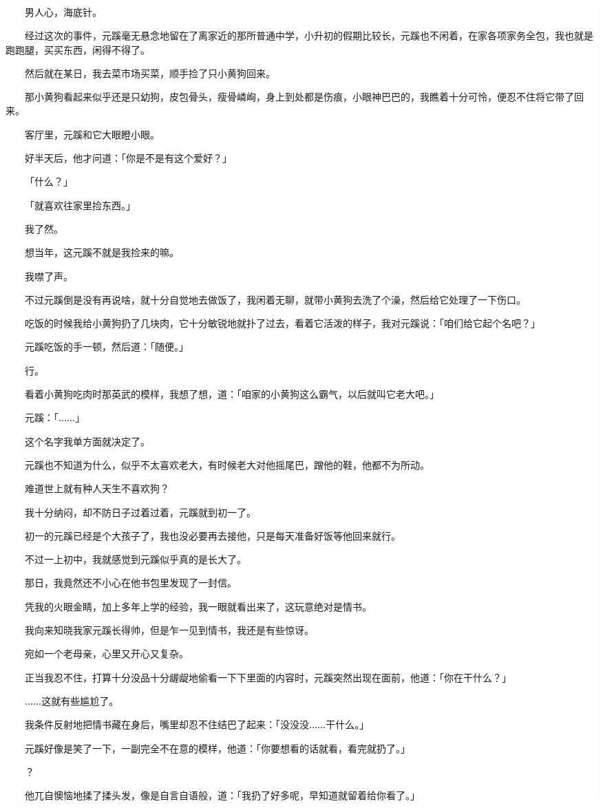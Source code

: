 &emsp;&emsp;男人心，海底针。  
  
&emsp;&emsp;经过这次的事件，元蹊毫无悬念地留在了离家近的那所普通中学，小升初的假期比较长，元蹊也不闲着，在家各项家务全包，我也就是跑跑腿，买买东西，闲得不得了。  
  
&emsp;&emsp;然后就在某日，我去菜市场买菜，顺手捡了只小黄狗回来。  
  
&emsp;&emsp;那小黄狗看起来似乎还是只幼狗，皮包骨头，瘦骨嶙峋，身上到处都是伤痕，小眼神巴巴的，我瞧着十分可怜，便忍不住将它带了回来。  
  
&emsp;&emsp;客厅里，元蹊和它大眼瞪小眼。  
  
&emsp;&emsp;好半天后，他才问道：「你是不是有这个爱好？」  
  
&emsp;&emsp;「什么？」  
  
&emsp;&emsp;「就喜欢往家里捡东西。」  
  
&emsp;&emsp;我了然。  
  
&emsp;&emsp;想当年，这元蹊不就是我捡来的嘛。  
  
&emsp;&emsp;我噤了声。  
  
&emsp;&emsp;不过元蹊倒是没有再说啥，就十分自觉地去做饭了，我闲着无聊，就带小黄狗去洗了个澡，然后给它处理了一下伤口。  
  
&emsp;&emsp;吃饭的时候我给小黄狗扔了几块肉，它十分敏锐地就扑了过去，看着它活泼的样子，我对元蹊说：「咱们给它起个名吧？」  
  
&emsp;&emsp;元蹊吃饭的手一顿，然后道：「随便。」  
  
&emsp;&emsp;行。  
  
&emsp;&emsp;看着小黄狗吃肉时那英武的模样，我想了想，道：「咱家的小黄狗这么霸气，以后就叫它老大吧。」  
  
&emsp;&emsp;元蹊：「……」  
  
&emsp;&emsp;这个名字我单方面就决定了。  
  
&emsp;&emsp;元蹊也不知道为什么，似乎不太喜欢老大，有时候老大对他摇尾巴，蹭他的鞋，他都不为所动。  
  
&emsp;&emsp;难道世上就有种人天生不喜欢狗？  
  
&emsp;&emsp;我十分纳闷，却不防日子过着过着，元蹊就到初一了。  
  
&emsp;&emsp;初一的元蹊已经是个大孩子了，我也没必要再去接他，只是每天准备好饭等他回来就行。  
  
&emsp;&emsp;不过一上初中，我就感觉到元蹊似乎真的是长大了。  
  
&emsp;&emsp;那日，我竟然还不小心在他书包里发现了一封信。  
  
&emsp;&emsp;凭我的火眼金睛，加上多年上学的经验，我一眼就看出来了，这玩意绝对是情书。  
  
&emsp;&emsp;我向来知晓我家元蹊长得帅，但是乍一见到情书，我还是有些惊讶。  
  
&emsp;&emsp;宛如一个老母亲，心里又开心又复杂。  
  
&emsp;&emsp;正当我忍不住，打算十分没品十分龌龊地偷看一下下里面的内容时，元蹊突然出现在面前，他道：「你在干什么？」  
  
&emsp;&emsp;……这就有些尴尬了。  
  
&emsp;&emsp;我条件反射地把情书藏在身后，嘴里却忍不住结巴了起来：「没没没……干什么。」  
  
&emsp;&emsp;元蹊好像是笑了一下，一副完全不在意的模样，他道：「你要想看的话就看，看完就扔了。」  
  
&emsp;&emsp;？  
  
&emsp;&emsp;他兀自懊恼地揉了揉头发，像是自言自语般，道：「我扔了好多呢，早知道就留着给你看了。」  
  